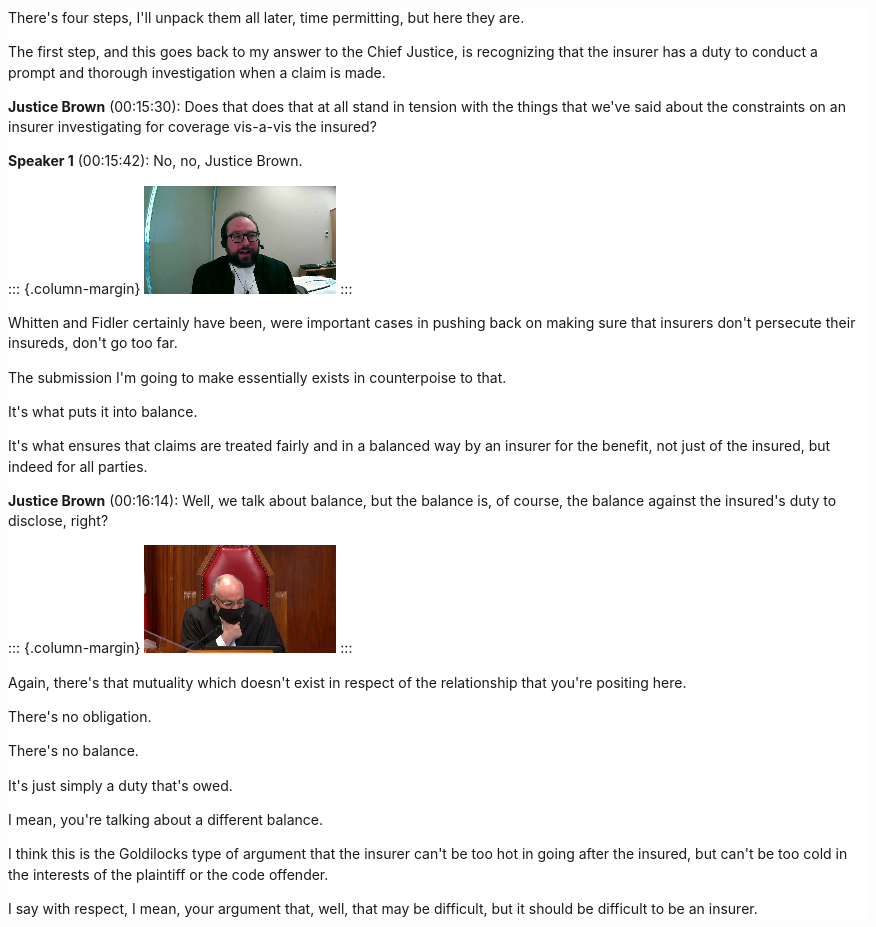 There's four steps, I'll unpack them all later, time permitting, but here they are.

The first step, and this goes back to my answer to the Chief Justice, is recognizing that the insurer has a duty to conduct a prompt and thorough investigation when a claim is made.

**Justice Brown** (00:15:30): Does that does that at all stand in tension with the things that we've said about the constraints on an insurer investigating for coverage vis-a-vis the insured?

**Speaker 1** (00:15:42): No, no, Justice Brown.

::: {.column-margin}
![](958.png)
:::

Whitten and Fidler certainly have been, were important cases in pushing back on making sure that insurers don't persecute their insureds, don't go too far.

The submission I'm going to make essentially exists in counterpoise to that.

It's what puts it into balance.

It's what ensures that claims are treated fairly and in a balanced way by an insurer for the benefit, not just of the insured, but indeed for all parties.

**Justice Brown** (00:16:14): Well, we talk about balance, but the balance is, of course, the balance against the insured's duty to disclose, right?

::: {.column-margin}
![](1016.png)
:::

Again, there's that mutuality which doesn't exist in respect of the relationship that you're positing here.

There's no obligation.

There's no balance.

It's just simply a duty that's owed.

I mean, you're talking about a different balance.

I think this is the Goldilocks type of argument that the insurer can't be too hot in going after the insured, but can't be too cold in the interests of the plaintiff or the code offender.

I say with respect, I mean, your argument that, well, that may be difficult, but it should be difficult to be an insurer.

